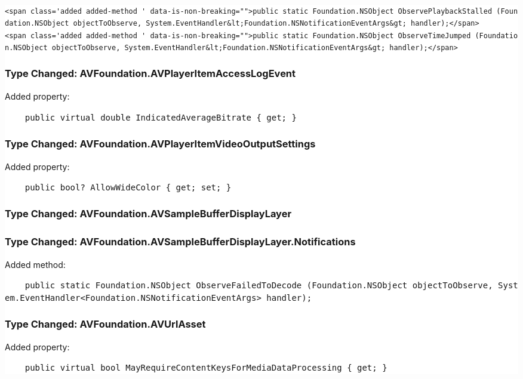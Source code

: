 	<span class='added added-method ' data-is-non-breaking="">public static Foundation.NSObject ObservePlaybackStalled (Foundation.NSObject objectToObserve, System.EventHandler&lt;Foundation.NSNotificationEventArgs&gt; handler);</span>
	<span class='added added-method ' data-is-non-breaking="">public static Foundation.NSObject ObserveTimeJumped (Foundation.NSObject objectToObserve, System.EventHandler&lt;Foundation.NSNotificationEventArgs&gt; handler);</span>
</pre>
</div>

</div> 

</div> 
 <div>
<h3>Type Changed: AVFoundation.AVPlayerItemAccessLogEvent</h3>
<div>
<p>Added property:</p>
<pre>
	<span class='added added-property ' data-is-non-breaking="">public virtual double IndicatedAverageBitrate { get; }</span>
</pre>
</div>

</div> 
 <div>
<h3>Type Changed: AVFoundation.AVPlayerItemVideoOutputSettings</h3>
<div>
<p>Added property:</p>
<pre>
	<span class='added added-property ' data-is-non-breaking="">public bool? AllowWideColor { get; set; }</span>
</pre>
</div>

</div> 
 <div>
<h3>Type Changed: AVFoundation.AVSampleBufferDisplayLayer</h3>
 <div>
<h3>Type Changed: AVFoundation.AVSampleBufferDisplayLayer.Notifications</h3>
<div>
<p>Added method:</p>
<pre>
	<span class='added added-method ' data-is-non-breaking="">public static Foundation.NSObject ObserveFailedToDecode (Foundation.NSObject objectToObserve, System.EventHandler&lt;Foundation.NSNotificationEventArgs&gt; handler);</span>
</pre>
</div>

</div> 

</div> 
 <div>
<h3>Type Changed: AVFoundation.AVUrlAsset</h3>
<div>
<p>Added property:</p>
<pre>
	<span class='added added-property ' data-is-non-breaking="">public virtual bool MayRequireContentKeysForMediaDataProcessing { get; }</span>
</pre>
</div>
